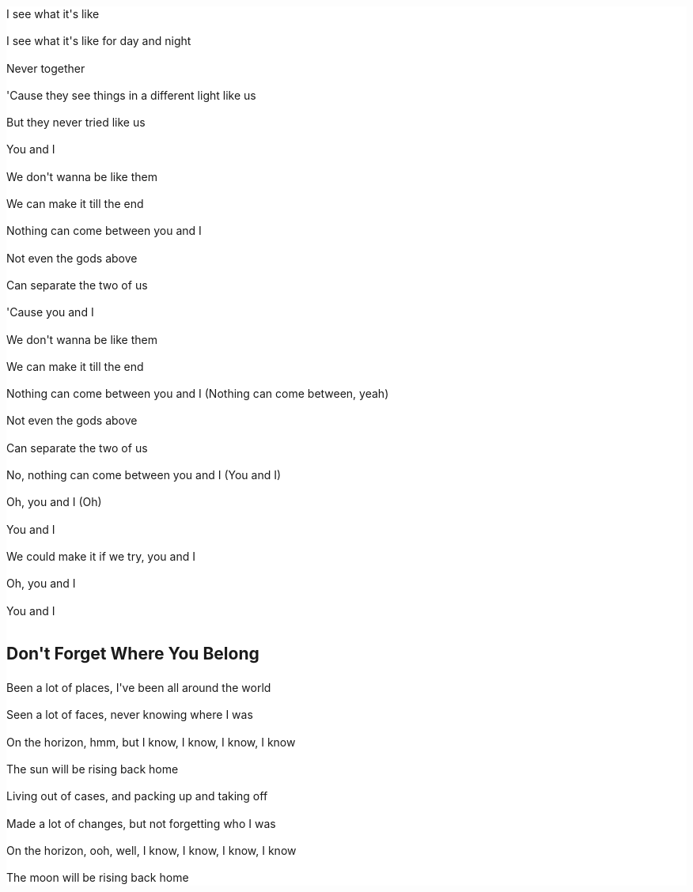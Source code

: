 I see what it's like

I see what it's like for day and night

Never together

'Cause they see things in a different light like us

But they never tried like us

You and I

We don't wanna be like them

We can make it till the end

Nothing can come between you and I

Not even the gods above

Can separate the two of us

'Cause you and I

We don't wanna be like them

We can make it till the end

Nothing can come between you and I (Nothing can come between, yeah)

Not even the gods above

Can separate the two of us

No, nothing can come between you and I (You and I)

Oh, you and I (Oh)

You and I

We could make it if we try, you and I

Oh, you and I

You and I

## Don't Forget Where You Belong 

Been a lot of places, I've been all around the world

Seen a lot of faces, never knowing where I was

On the horizon, hmm, but I know, I know, I know, I know

The sun will be rising back home

Living out of cases, and packing up and taking off

Made a lot of changes, but not forgetting who I was

On the horizon, ooh, well, I know, I know, I know, I know

The moon will be rising back home
